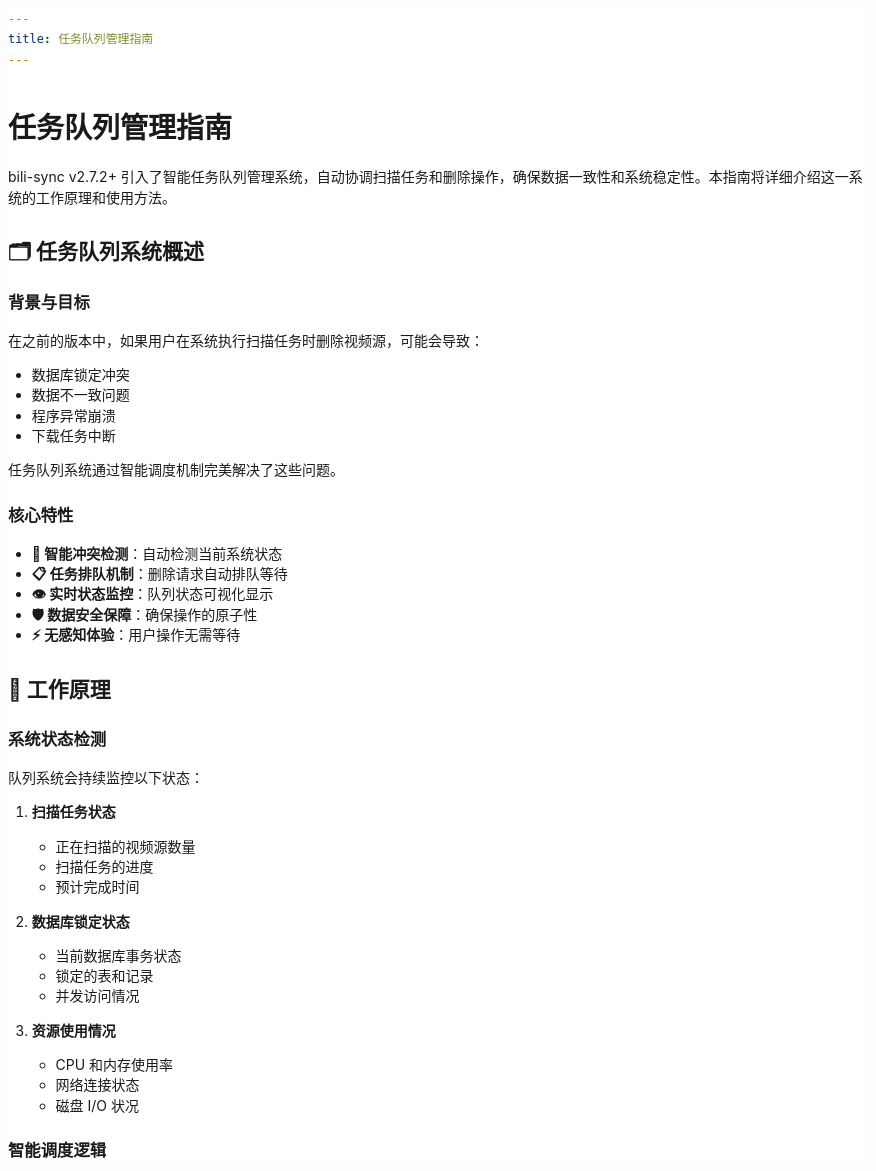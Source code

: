 ```yaml
---
title: 任务队列管理指南
---
```


# 任务队列管理指南

bili-sync v2.7.2+ 引入了智能任务队列管理系统，自动协调扫描任务和删除操作，确保数据一致性和系统稳定性。本指南将详细介绍这一系统的工作原理和使用方法。

## 🗂️ 任务队列系统概述

### 背景与目标

在之前的版本中，如果用户在系统执行扫描任务时删除视频源，可能会导致：
- 数据库锁定冲突
- 数据不一致问题
- 程序异常崩溃
- 下载任务中断

任务队列系统通过智能调度机制完美解决了这些问题。

### 核心特性

- **🔄 智能冲突检测**：自动检测当前系统状态
- **📋 任务排队机制**：删除请求自动排队等待
- **👁️ 实时状态监控**：队列状态可视化显示
- **🛡️ 数据安全保障**：确保操作的原子性
- **⚡ 无感知体验**：用户操作无需等待

## 🚀 工作原理

### 系统状态检测

队列系统会持续监控以下状态：

1. **扫描任务状态**
   - 正在扫描的视频源数量
   - 扫描任务的进度
   - 预计完成时间

2. **数据库锁定状态**
   - 当前数据库事务状态
   - 锁定的表和记录
   - 并发访问情况

3. **资源使用情况**
   - CPU 和内存使用率
   - 网络连接状态
   - 磁盘 I/O 状况

### 智能调度逻辑
